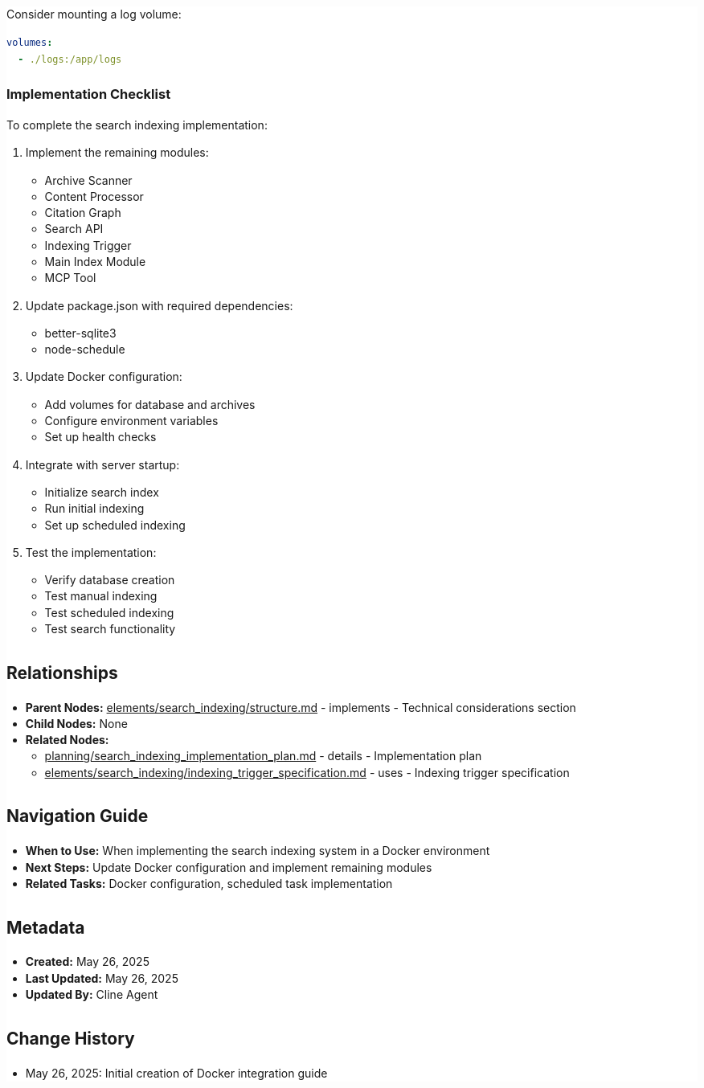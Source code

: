 Consider mounting a log volume:

```yaml
volumes:
  - ./logs:/app/logs
```

### Implementation Checklist

To complete the search indexing implementation:

1. Implement the remaining modules:
   - Archive Scanner
   - Content Processor
   - Citation Graph
   - Search API
   - Indexing Trigger
   - Main Index Module
   - MCP Tool

2. Update package.json with required dependencies:
   - better-sqlite3
   - node-schedule

3. Update Docker configuration:
   - Add volumes for database and archives
   - Configure environment variables
   - Set up health checks

4. Integrate with server startup:
   - Initialize search index
   - Run initial indexing
   - Set up scheduled indexing

5. Test the implementation:
   - Verify database creation
   - Test manual indexing
   - Test scheduled indexing
   - Test search functionality

## Relationships
- **Parent Nodes:** [elements/search_indexing/structure.md](structure.md) - implements - Technical considerations section
- **Child Nodes:** None
- **Related Nodes:** 
  - [planning/search_indexing_implementation_plan.md](../../planning/search_indexing_implementation_plan.md) - details - Implementation plan
  - [elements/search_indexing/indexing_trigger_specification.md](indexing_trigger_specification.md) - uses - Indexing trigger specification

## Navigation Guide
- **When to Use:** When implementing the search indexing system in a Docker environment
- **Next Steps:** Update Docker configuration and implement remaining modules
- **Related Tasks:** Docker configuration, scheduled task implementation

## Metadata
- **Created:** May 26, 2025
- **Last Updated:** May 26, 2025
- **Updated By:** Cline Agent

## Change History
- May 26, 2025: Initial creation of Docker integration guide